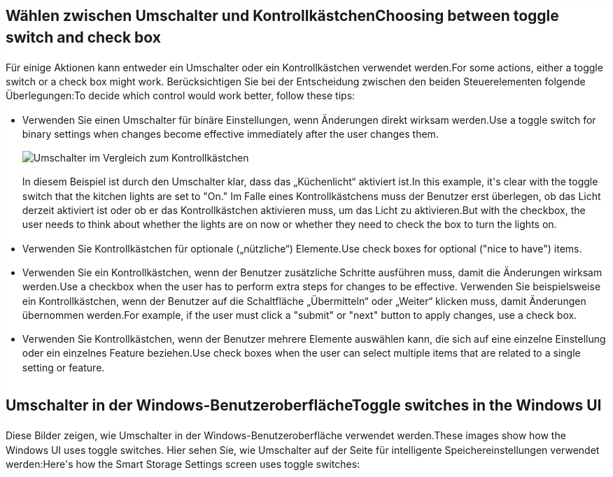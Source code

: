 ## <a name="choosing-between-toggle-switch-and-check-box"></a><span data-ttu-id="92508-119">Wählen zwischen Umschalter und Kontrollkästchen</span><span class="sxs-lookup"><span data-stu-id="92508-119">Choosing between toggle switch and check box</span></span>

<span data-ttu-id="92508-120">Für einige Aktionen kann entweder ein Umschalter oder ein Kontrollkästchen verwendet werden.</span><span class="sxs-lookup"><span data-stu-id="92508-120">For some actions, either a toggle switch or a check box might work.</span></span> <span data-ttu-id="92508-121">Berücksichtigen Sie bei der Entscheidung zwischen den beiden Steuerelementen folgende Überlegungen:</span><span class="sxs-lookup"><span data-stu-id="92508-121">To decide which control would work better, follow these tips:</span></span>

- <span data-ttu-id="92508-122">Verwenden Sie einen Umschalter für binäre Einstellungen, wenn Änderungen direkt wirksam werden.</span><span class="sxs-lookup"><span data-stu-id="92508-122">Use a toggle switch for binary settings when changes become effective immediately after the user changes them.</span></span>

    ![Umschalter im Vergleich zum Kontrollkästchen](images/toggleswitches02.png)

    <span data-ttu-id="92508-124">In diesem Beispiel ist durch den Umschalter klar, dass das „Küchenlicht“ aktiviert ist.</span><span class="sxs-lookup"><span data-stu-id="92508-124">In this example, it's clear with the toggle switch that the kitchen lights are set to "On."</span></span> <span data-ttu-id="92508-125">Im Falle eines Kontrollkästchens muss der Benutzer erst überlegen, ob das Licht derzeit aktiviert ist oder ob er das Kontrollkästchen aktivieren muss, um das Licht zu aktivieren.</span><span class="sxs-lookup"><span data-stu-id="92508-125">But with the checkbox, the user needs to think about whether the lights are on now or whether they need to check the box to turn the lights on.</span></span>

- <span data-ttu-id="92508-126">Verwenden Sie Kontrollkästchen für optionale („nützliche“) Elemente.</span><span class="sxs-lookup"><span data-stu-id="92508-126">Use check boxes for optional ("nice to have") items.</span></span>
- <span data-ttu-id="92508-127">Verwenden Sie ein Kontrollkästchen, wenn der Benutzer zusätzliche Schritte ausführen muss, damit die Änderungen wirksam werden.</span><span class="sxs-lookup"><span data-stu-id="92508-127">Use a checkbox when the user has to perform extra steps for changes to be effective.</span></span> <span data-ttu-id="92508-128">Verwenden Sie beispielsweise ein Kontrollkästchen, wenn der Benutzer auf die Schaltfläche „Übermitteln“ oder „Weiter“ klicken muss, damit Änderungen übernommen werden.</span><span class="sxs-lookup"><span data-stu-id="92508-128">For example, if the user must click a "submit" or "next" button to apply changes, use a check box.</span></span>
- <span data-ttu-id="92508-129">Verwenden Sie Kontrollkästchen, wenn der Benutzer mehrere Elemente auswählen kann, die sich auf eine einzelne Einstellung oder ein einzelnes Feature beziehen.</span><span class="sxs-lookup"><span data-stu-id="92508-129">Use check boxes when the user can select multiple items that are related to a single setting or feature.</span></span>

## <a name="toggle-switches-in-the-windows-ui"></a><span data-ttu-id="92508-130">Umschalter in der Windows-Benutzeroberfläche</span><span class="sxs-lookup"><span data-stu-id="92508-130">Toggle switches in the Windows UI</span></span>

<span data-ttu-id="92508-131">Diese Bilder zeigen, wie Umschalter in der Windows-Benutzeroberfläche verwendet werden.</span><span class="sxs-lookup"><span data-stu-id="92508-131">These images show how the Windows UI uses toggle switches.</span></span> <span data-ttu-id="92508-132">Hier sehen Sie, wie Umschalter auf der Seite für intelligente Speichereinstellungen verwendet werden:</span><span class="sxs-lookup"><span data-stu-id="92508-132">Here's how the Smart Storage Settings screen uses toggle switches:</span></span>
